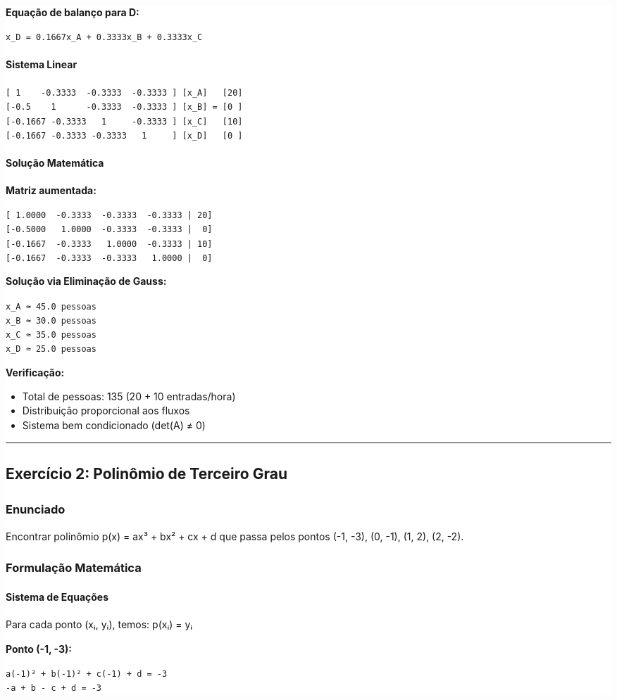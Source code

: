 **Equação de balanço para D:**
```
x_D = 0.1667x_A + 0.3333x_B + 0.3333x_C
```

#### **Sistema Linear**
```
[ 1    -0.3333  -0.3333  -0.3333 ] [x_A]   [20]
[-0.5    1      -0.3333  -0.3333 ] [x_B] = [0 ]
[-0.1667 -0.3333   1     -0.3333 ] [x_C]   [10]
[-0.1667 -0.3333 -0.3333   1     ] [x_D]   [0 ]
```

#### **Solução Matemática**
**Matriz aumentada:**
```
[ 1.0000  -0.3333  -0.3333  -0.3333 | 20]
[-0.5000   1.0000  -0.3333  -0.3333 |  0]
[-0.1667  -0.3333   1.0000  -0.3333 | 10]
[-0.1667  -0.3333  -0.3333   1.0000 |  0]
```

**Solução via Eliminação de Gauss:**
```
x_A ≈ 45.0 pessoas
x_B ≈ 30.0 pessoas  
x_C ≈ 35.0 pessoas
x_D ≈ 25.0 pessoas
```

**Verificação:**
- Total de pessoas: 135 (20 + 10 entradas/hora)
- Distribuição proporcional aos fluxos
- Sistema bem condicionado (det(A) ≠ 0)

---

## **Exercício 2: Polinômio de Terceiro Grau**

### **Enunciado**
Encontrar polinômio p(x) = ax³ + bx² + cx + d que passa pelos pontos (-1, -3), (0, -1), (1, 2), (2, -2).

### **Formulação Matemática**

#### **Sistema de Equações**
Para cada ponto (xᵢ, yᵢ), temos: p(xᵢ) = yᵢ

**Ponto (-1, -3):**
```
a(-1)³ + b(-1)² + c(-1) + d = -3
-a + b - c + d = -3
```
